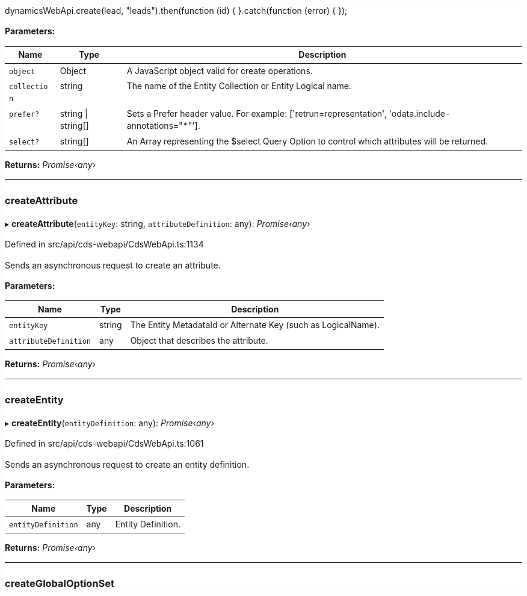 dynamicsWebApi.create(lead, "leads").then(function (id) {
}.catch(function (error) {
});

**Parameters:**

Name | Type | Description |
------ | ------ | ------ |
`object` | Object | A JavaScript object valid for create operations. |
`collection` | string | The name of the Entity Collection or Entity Logical name. |
`prefer?` | string &#124; string[] | Sets a Prefer header value. For example: ['retrun=representation', 'odata.include-annotations="*"']. |
`select?` | string[] | An Array representing the $select Query Option to control which attributes will be returned. |

**Returns:** *Promise‹any›*

___

###  createAttribute

▸ **createAttribute**(`entityKey`: string, `attributeDefinition`: any): *Promise‹any›*

Defined in src/api/cds-webapi/CdsWebApi.ts:1134

Sends an asynchronous request to create an attribute.

**Parameters:**

Name | Type | Description |
------ | ------ | ------ |
`entityKey` | string | The Entity MetadataId or Alternate Key (such as LogicalName). |
`attributeDefinition` | any | Object that describes the attribute.  |

**Returns:** *Promise‹any›*

___

###  createEntity

▸ **createEntity**(`entityDefinition`: any): *Promise‹any›*

Defined in src/api/cds-webapi/CdsWebApi.ts:1061

Sends an asynchronous request to create an entity definition.

**Parameters:**

Name | Type | Description |
------ | ------ | ------ |
`entityDefinition` | any | Entity Definition.  |

**Returns:** *Promise‹any›*

___

###  createGlobalOptionSet
